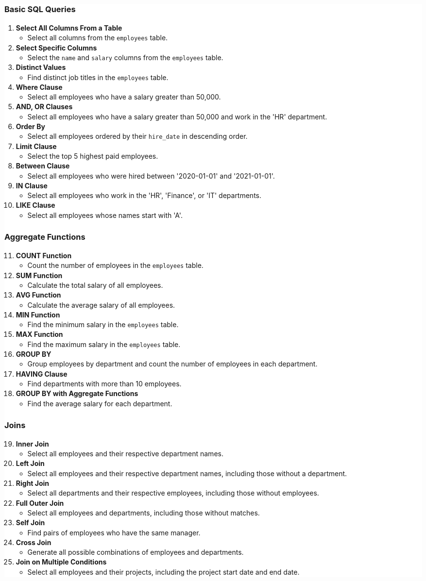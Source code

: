 ### Basic SQL Queries
1. **Select All Columns From a Table**
   - Select all columns from the `employees` table.
2. **Select Specific Columns**
   - Select the `name` and `salary` columns from the `employees` table.
3. **Distinct Values**
   - Find distinct job titles in the `employees` table.
4. **Where Clause**
   - Select all employees who have a salary greater than 50,000.
5. **AND, OR Clauses**
   - Select all employees who have a salary greater than 50,000 and work in the 'HR' department.
6. **Order By**
   - Select all employees ordered by their `hire_date` in descending order.
7. **Limit Clause**
   - Select the top 5 highest paid employees.
8. **Between Clause**
   - Select all employees who were hired between '2020-01-01' and '2021-01-01'.
9. **IN Clause**
   - Select all employees who work in the 'HR', 'Finance', or 'IT' departments.
10. **LIKE Clause**
    - Select all employees whose names start with 'A'.

### Aggregate Functions
11. **COUNT Function**
    - Count the number of employees in the `employees` table.
12. **SUM Function**
    - Calculate the total salary of all employees.
13. **AVG Function**
    - Calculate the average salary of all employees.
14. **MIN Function**
    - Find the minimum salary in the `employees` table.
15. **MAX Function**
    - Find the maximum salary in the `employees` table.
16. **GROUP BY**
    - Group employees by department and count the number of employees in each department.
17. **HAVING Clause**
    - Find departments with more than 10 employees.
18. **GROUP BY with Aggregate Functions**
    - Find the average salary for each department.

### Joins
19. **Inner Join**
    - Select all employees and their respective department names.
20. **Left Join**
    - Select all employees and their respective department names, including those without a department.
21. **Right Join**
    - Select all departments and their respective employees, including those without employees.
22. **Full Outer Join**
    - Select all employees and departments, including those without matches.
23. **Self Join**
    - Find pairs of employees who have the same manager.
24. **Cross Join**
    - Generate all possible combinations of employees and departments.
25. **Join on Multiple Conditions**
    - Select all employees and their projects, including the project start date and end date.
